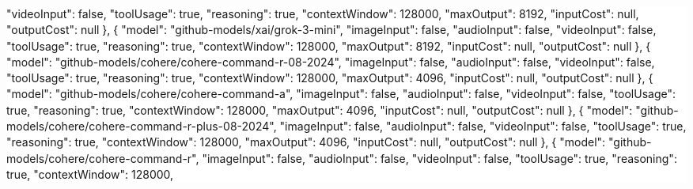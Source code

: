 "videoInput": false,
"toolUsage": true,
"reasoning": true,
"contextWindow": 128000,
"maxOutput": 8192,
"inputCost": null,
"outputCost": null
},
{
"model": "github-models/xai/grok-3-mini",
"imageInput": false,
"audioInput": false,
"videoInput": false,
"toolUsage": true,
"reasoning": true,
"contextWindow": 128000,
"maxOutput": 8192,
"inputCost": null,
"outputCost": null
},
{
"model": "github-models/cohere/cohere-command-r-08-2024",
"imageInput": false,
"audioInput": false,
"videoInput": false,
"toolUsage": true,
"reasoning": true,
"contextWindow": 128000,
"maxOutput": 4096,
"inputCost": null,
"outputCost": null
},
{
"model": "github-models/cohere/cohere-command-a",
"imageInput": false,
"audioInput": false,
"videoInput": false,
"toolUsage": true,
"reasoning": true,
"contextWindow": 128000,
"maxOutput": 4096,
"inputCost": null,
"outputCost": null
},
{
"model": "github-models/cohere/cohere-command-r-plus-08-2024",
"imageInput": false,
"audioInput": false,
"videoInput": false,
"toolUsage": true,
"reasoning": true,
"contextWindow": 128000,
"maxOutput": 4096,
"inputCost": null,
"outputCost": null
},
{
"model": "github-models/cohere/cohere-command-r",
"imageInput": false,
"audioInput": false,
"videoInput": false,
"toolUsage": true,
"reasoning": true,
"contextWindow": 128000,
